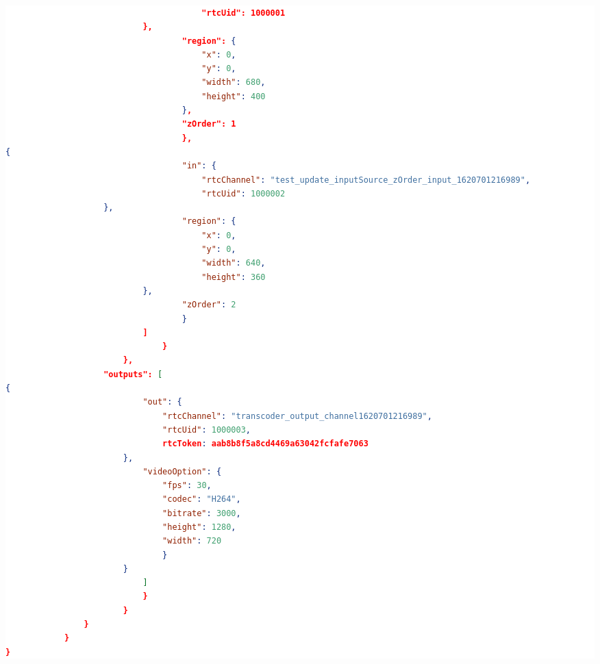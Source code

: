 ```json
                                        "rtcUid": 1000001
                            },
                                    "region": {
                                        "x": 0,
                                        "y": 0,
                                        "width": 680,
                                        "height": 400
                                    },
                                    "zOrder": 1
                                    },
{
                                    "in": {
                                        "rtcChannel": "test_update_inputSource_zOrder_input_1620701216989",
                                        "rtcUid": 1000002
                    },
                                    "region": {
                                        "x": 0,
                                        "y": 0,
                                        "width": 640,
                                        "height": 360
                            },
                                    "zOrder": 2
                                    }
                            ]
                                }
                        },
                    "outputs": [
{
                            "out": {
                                "rtcChannel": "transcoder_output_channel1620701216989",
                                "rtcUid": 1000003,
                                rtcToken: aab8b8f5a8cd4469a63042fcfafe7063
                        },
                            "videoOption": {
                                "fps": 30,
                                "codec": "H264",
                                "bitrate": 3000,
                                "height": 1280,
                                "width": 720
                                }
                        }
                            ]
                            }
                        }
                }
            }
}
```

